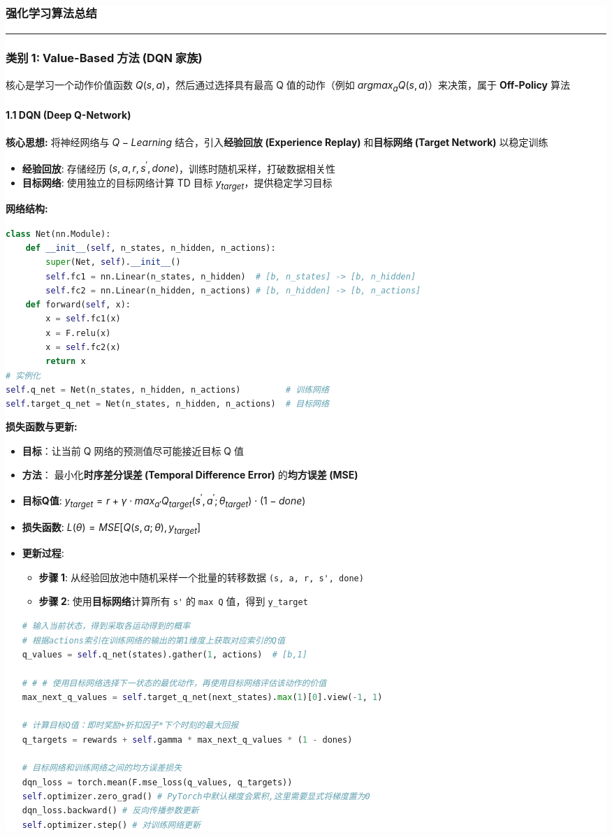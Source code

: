 ### 强化学习算法总结

------

### 类别 1: Value-Based 方法 (DQN 家族)

核心是学习一个动作价值函数 $Q(s,a)$，然后通过选择具有最高 Q 值的动作（例如 $arg max_aQ(s,a)$）来决策，属于 **Off-Policy** 算法

#### 1.1 DQN (Deep Q-Network)

**核心思想:** 将神经网络与 $Q-Learning$ 结合，引入**经验回放 (Experience Replay)** 和**目标网络 (Target Network)** 以稳定训练

- **经验回放**: 存储经历 $(s,a,r,s^′,done)$，训练时随机采样，打破数据相关性
- **目标网络**: 使用独立的目标网络计算 TD 目标 $y_{target}$，提供稳定学习目标

**网络结构:**

```python
class Net(nn.Module):
    def __init__(self, n_states, n_hidden, n_actions):
        super(Net, self).__init__()
        self.fc1 = nn.Linear(n_states, n_hidden)  # [b, n_states] -> [b, n_hidden]
        self.fc2 = nn.Linear(n_hidden, n_actions) # [b, n_hidden] -> [b, n_actions]
    def forward(self, x):
        x = self.fc1(x)
        x = F.relu(x)
        x = self.fc2(x)
        return x
# 实例化
self.q_net = Net(n_states, n_hidden, n_actions)         # 训练网络
self.target_q_net = Net(n_states, n_hidden, n_actions)  # 目标网络
```

**损失函数与更新:**

- **目标**：让当前 Q 网络的预测值尽可能接近目标 Q 值

- **方法**： 最小化**时序差分误差 (Temporal Difference Error)** 的**均方误差 (MSE)**

- **目标Q值**: $y_{target}=r+γ⋅max_{a′}Q_{target}(s^′,a^′;θ_{target})⋅(1−done)$

- **损失函数**: $L(θ)=MSE[Q(s,a;θ),y_{target}]$

- **更新过程**:

  * **步骤 1**: 从经验回放池中随机采样一个批量的转移数据 `(s, a, r, s', done)`

  * **步骤 2**: 使用**目标网络**计算所有 `s'` 的 `max Q` 值，得到 `y_target`

  ```python
  # 输入当前状态，得到采取各运动得到的概率
  # 根据actions索引在训练网络的输出的第1维度上获取对应索引的Q值
  q_values = self.q_net(states).gather(1, actions)  # [b,1]
  
  # # # 使用目标网络选择下一状态的最优动作，再使用目标网络评估该动作的价值
  max_next_q_values = self.target_q_net(next_states).max(1)[0].view(-1, 1)
  
  # 计算目标Q值：即时奖励+折扣因子*下个时刻的最大回报
  q_targets = rewards + self.gamma * max_next_q_values * (1 - dones)
  
  # 目标网络和训练网络之间的均方误差损失
  dqn_loss = torch.mean(F.mse_loss(q_values, q_targets))
  self.optimizer.zero_grad() # PyTorch中默认梯度会累积,这里需要显式将梯度置为0
  dqn_loss.backward() # 反向传播参数更新
  self.optimizer.step() # 对训练网络更新
  ```
